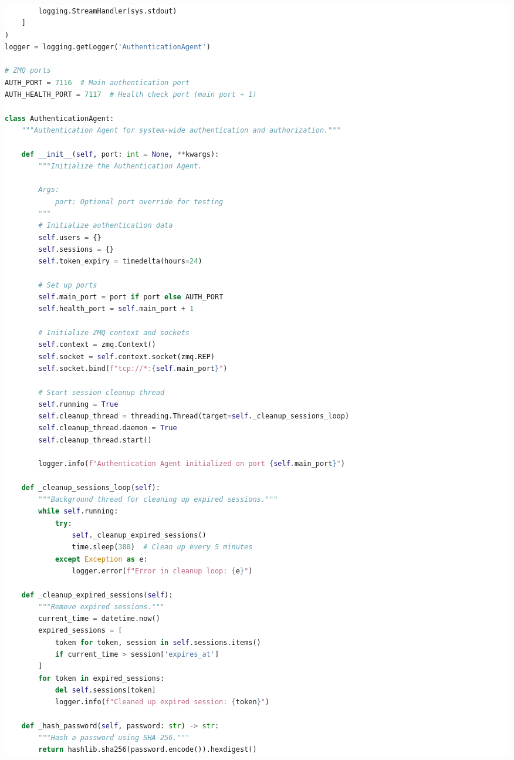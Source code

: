 ```python
        logging.StreamHandler(sys.stdout)
    ]
)
logger = logging.getLogger('AuthenticationAgent')

# ZMQ ports
AUTH_PORT = 7116  # Main authentication port
AUTH_HEALTH_PORT = 7117  # Health check port (main port + 1)

class AuthenticationAgent:
    """Authentication Agent for system-wide authentication and authorization."""
    
    def __init__(self, port: int = None, **kwargs):
        """Initialize the Authentication Agent.
        
        Args:
            port: Optional port override for testing
        """
        # Initialize authentication data
        self.users = {}
        self.sessions = {}
        self.token_expiry = timedelta(hours=24)
        
        # Set up ports
        self.main_port = port if port else AUTH_PORT
        self.health_port = self.main_port + 1
        
        # Initialize ZMQ context and sockets
        self.context = zmq.Context()
        self.socket = self.context.socket(zmq.REP)
        self.socket.bind(f"tcp://*:{self.main_port}")
        
        # Start session cleanup thread
        self.running = True
        self.cleanup_thread = threading.Thread(target=self._cleanup_sessions_loop)
        self.cleanup_thread.daemon = True
        self.cleanup_thread.start()
        
        logger.info(f"Authentication Agent initialized on port {self.main_port}")
    
    def _cleanup_sessions_loop(self):
        """Background thread for cleaning up expired sessions."""
        while self.running:
            try:
                self._cleanup_expired_sessions()
                time.sleep(300)  # Clean up every 5 minutes
            except Exception as e:
                logger.error(f"Error in cleanup loop: {e}")
    
    def _cleanup_expired_sessions(self):
        """Remove expired sessions."""
        current_time = datetime.now()
        expired_sessions = [
            token for token, session in self.sessions.items()
            if current_time > session['expires_at']
        ]
        for token in expired_sessions:
            del self.sessions[token]
            logger.info(f"Cleaned up expired session: {token}")
    
    def _hash_password(self, password: str) -> str:
        """Hash a password using SHA-256."""
        return hashlib.sha256(password.encode()).hexdigest()
```
